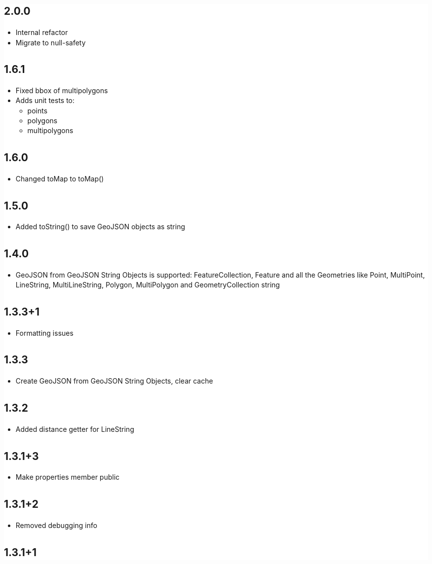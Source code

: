## 2.0.0

* Internal refactor
* Migrate to null-safety

## 1.6.1

* Fixed bbox of multipolygons
* Adds unit tests to:
  * points
  * polygons
  * multipolygons

## 1.6.0

* Changed toMap to toMap()

## 1.5.0

* Added toString() to save GeoJSON objects as string

## 1.4.0

* GeoJSON from GeoJSON String Objects is supported: FeatureCollection, Feature and all the Geometries like Point, MultiPoint, LineString, MultiLineString, Polygon, MultiPolygon and GeometryCollection string

## 1.3.3+1

* Formatting issues

## 1.3.3

* Create GeoJSON from GeoJSON String Objects, clear cache

## 1.3.2

* Added distance getter for LineString

## 1.3.1+3

* Make properties member public

## 1.3.1+2

* Removed debugging info

## 1.3.1+1
